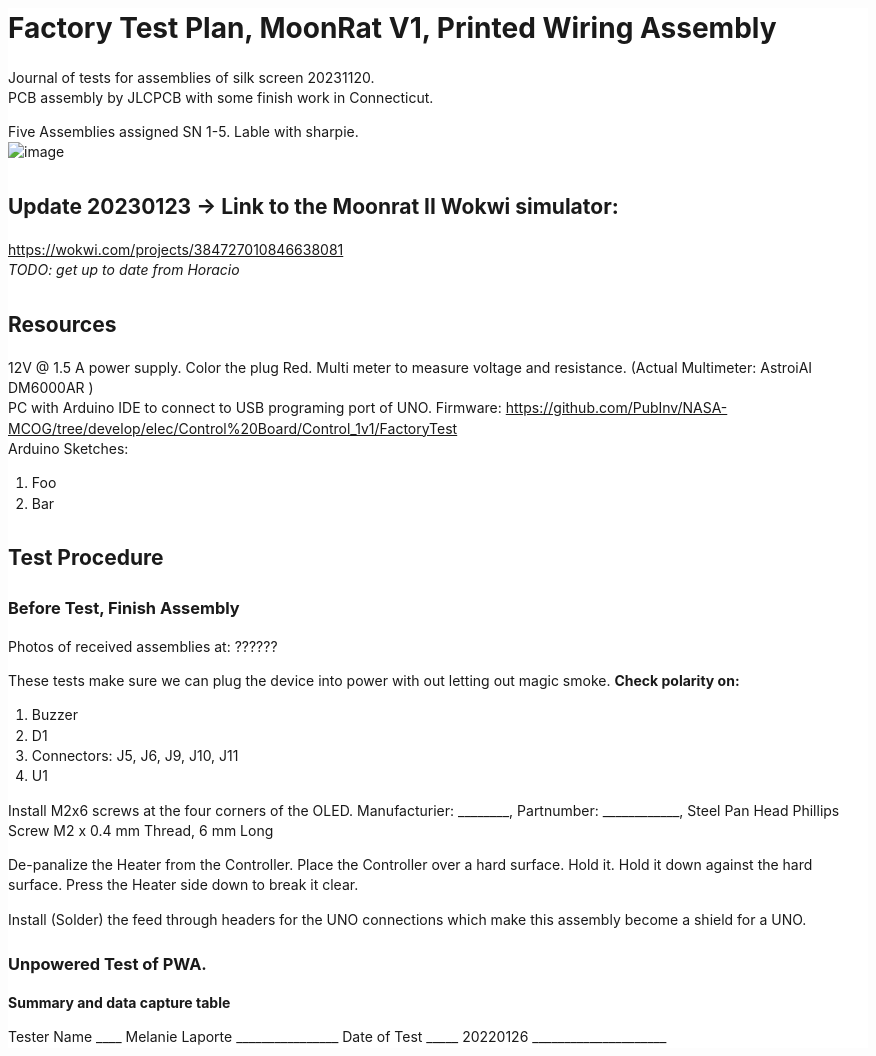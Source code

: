 # Factory Test Plan, MoonRat V1, Printed Wiring Assembly
Journal of tests for assemblies of silk screen 20231120.  
PCB assembly by JLCPCB with some finish work in Connecticut.  

Five Assemblies assigned SN 1-5.  Lable with sharpie.  
![image](https://github.com/PubInv/moonrat/assets/5836181/55aeb627-2a82-43cc-8342-174519147171)


## Update 20230123 -> Link to the Moonrat II Wokwi simulator: 
https://wokwi.com/projects/384727010846638081  
_TODO: get up to date from Horacio_

## Resources
12V @ 1.5 A power supply. Color the plug Red. 
Multi meter to measure voltage and resistance.  (Actual Multimeter: AstroiAI  DM6000AR )  
PC with Arduino IDE to connect to USB programing port of UNO.
Firmware: https://github.com/PubInv/NASA-MCOG/tree/develop/elec/Control%20Board/Control_1v1/FactoryTest  
Arduino Sketches: 
1. Foo
2. Bar

## Test Procedure
### Before Test, Finish Assembly
Photos of received assemblies at: ??????

These tests make sure we can plug the device into power with out letting out magic smoke.
**Check polarity on:**
1. Buzzer
2. D1
3. Connectors: J5, J6, J9, J10, J11
4. U1

Install M2x6 screws at the four corners of the OLED. Manufacturier:  ________,  Partnumber: ____________, Steel Pan Head Phillips Screw M2 x 0.4 mm Thread, 6 mm Long

De-panalize the Heater from the Controller.  Place the Controller over a hard surface. Hold it. Hold it down against the hard surface. Press the Heater side down to break it clear.

Install (Solder) the feed through headers for the UNO connections which make this assembly become a shield for a UNO.

### Unpowered Test of PWA.


**Summary and data capture table**

Tester Name ____ Melanie Laporte ________________
Date of Test _____ 20220126 _____________________
